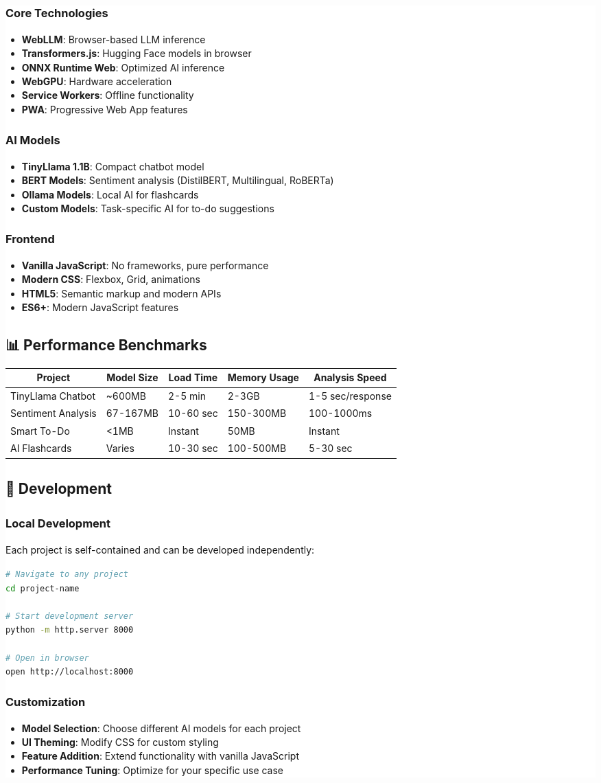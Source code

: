 ### **Core Technologies**
- **WebLLM**: Browser-based LLM inference
- **Transformers.js**: Hugging Face models in browser
- **ONNX Runtime Web**: Optimized AI inference
- **WebGPU**: Hardware acceleration
- **Service Workers**: Offline functionality
- **PWA**: Progressive Web App features

### **AI Models**
- **TinyLlama 1.1B**: Compact chatbot model
- **BERT Models**: Sentiment analysis (DistilBERT, Multilingual, RoBERTa)
- **Ollama Models**: Local AI for flashcards
- **Custom Models**: Task-specific AI for to-do suggestions

### **Frontend**
- **Vanilla JavaScript**: No frameworks, pure performance
- **Modern CSS**: Flexbox, Grid, animations
- **HTML5**: Semantic markup and modern APIs
- **ES6+**: Modern JavaScript features

## 📊 Performance Benchmarks

| Project | Model Size | Load Time | Memory Usage | Analysis Speed |
|---------|------------|-----------|--------------|----------------|
| TinyLlama Chatbot | ~600MB | 2-5 min | 2-3GB | 1-5 sec/response |
| Sentiment Analysis | 67-167MB | 10-60 sec | 150-300MB | 100-1000ms |
| Smart To-Do | <1MB | Instant | 50MB | Instant |
| AI Flashcards | Varies | 10-30 sec | 100-500MB | 5-30 sec |

## 🔧 Development

### **Local Development**
Each project is self-contained and can be developed independently:

```bash
# Navigate to any project
cd project-name

# Start development server
python -m http.server 8000

# Open in browser
open http://localhost:8000
```

### **Customization**
- **Model Selection**: Choose different AI models for each project
- **UI Theming**: Modify CSS for custom styling
- **Feature Addition**: Extend functionality with vanilla JavaScript
- **Performance Tuning**: Optimize for your specific use case
